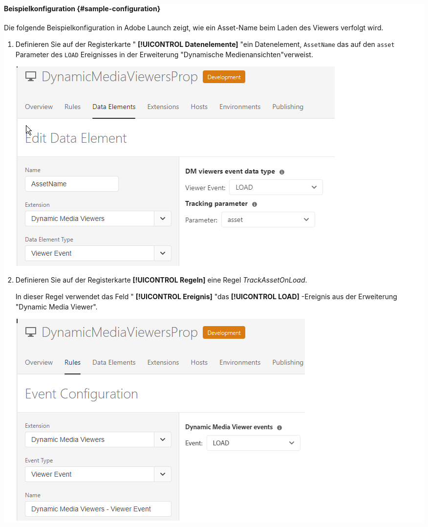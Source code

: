 #### Beispielkonfiguration {#sample-configuration}

Die folgende Beispielkonfiguration in Adobe Launch zeigt, wie ein Asset-Name beim Laden des Viewers verfolgt wird.

1. Definieren Sie auf der Registerkarte &quot; **[!UICONTROL Datenelemente]** &quot;ein Datenelement, `AssetName` das auf den `asset` Parameter des `LOAD` Ereignisses in der Erweiterung &quot;Dynamische Medienansichten&quot;verweist.

   ![image2019-11](assets/image2019-11.png)

1. Definieren Sie auf der Registerkarte **[!UICONTROL Regeln]** eine Regel *TrackAssetOnLoad*.

   In dieser Regel verwendet das Feld &quot; **[!UICONTROL Ereignis]** &quot;das **[!UICONTROL LOAD]** -Ereignis aus der Erweiterung &quot;Dynamic Media Viewer&quot;.

   ![image2019-22](assets/image2019-22.png)
